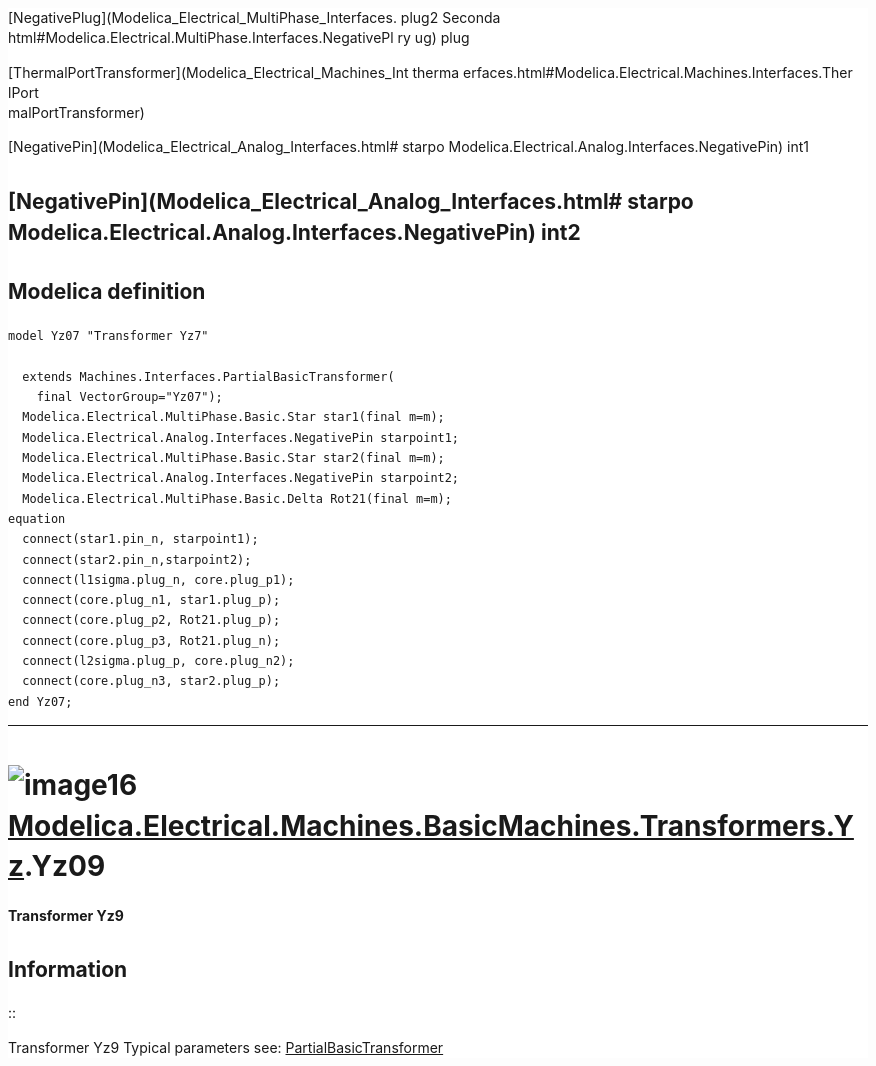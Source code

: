   [NegativePlug](Modelica_Electrical_MultiPhase_Interfaces. plug2  Seconda
  html#Modelica.Electrical.MultiPhase.Interfaces.NegativePl        ry
  ug)                                                              plug

  [ThermalPortTransformer](Modelica_Electrical_Machines_Int therma 
  erfaces.html#Modelica.Electrical.Machines.Interfaces.Ther lPort  
  malPortTransformer)                                              

  [NegativePin](Modelica_Electrical_Analog_Interfaces.html# starpo 
  Modelica.Electrical.Analog.Interfaces.NegativePin)        int1   

  [NegativePin](Modelica_Electrical_Analog_Interfaces.html# starpo 
  Modelica.Electrical.Analog.Interfaces.NegativePin)        int2   
  ------------------------------------------------------------------------

Modelica definition
-------------------

    model Yz07 "Transformer Yz7"

      extends Machines.Interfaces.PartialBasicTransformer(
        final VectorGroup="Yz07");
      Modelica.Electrical.MultiPhase.Basic.Star star1(final m=m);
      Modelica.Electrical.Analog.Interfaces.NegativePin starpoint1;
      Modelica.Electrical.MultiPhase.Basic.Star star2(final m=m);
      Modelica.Electrical.Analog.Interfaces.NegativePin starpoint2;
      Modelica.Electrical.MultiPhase.Basic.Delta Rot21(final m=m);
    equation 
      connect(star1.pin_n, starpoint1);
      connect(star2.pin_n,starpoint2);
      connect(l1sigma.plug_n, core.plug_p1);
      connect(core.plug_n1, star1.plug_p);
      connect(core.plug_p2, Rot21.plug_p);
      connect(core.plug_p3, Rot21.plug_n);
      connect(l2sigma.plug_p, core.plug_n2);
      connect(core.plug_n3, star2.plug_p);
    end Yz07;

* * * * *

![image16](Modelica.Electrical.Machines.BasicMachines.Transformers.Yz.Yz01I.png) [Modelica.Electrical.Machines.BasicMachines.Transformers.Yz](Modelica_Electrical_Machines_BasicMachines_Transformers_Yz.html#Modelica.Electrical.Machines.BasicMachines.Transformers.Yz).Yz09
==============================================================================================================================================================================================================================================================================

**Transformer Yz9**

Information
-----------

::

Transformer Yz9 Typical parameters see:
[PartialBasicTransformer](Modelica_Electrical_Machines_Interfaces.html#Modelica.Electrical.Machines.Interfaces.PartialBasicTransformer)
